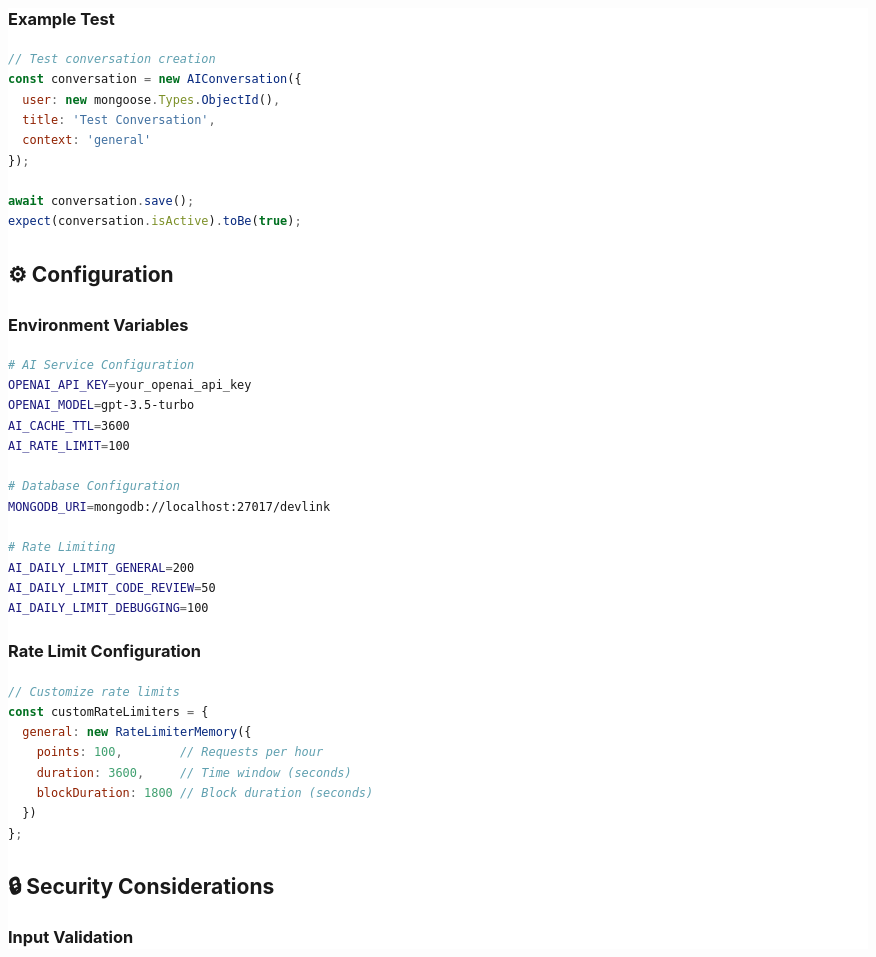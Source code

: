 ### Example Test

```javascript
// Test conversation creation
const conversation = new AIConversation({
  user: new mongoose.Types.ObjectId(),
  title: 'Test Conversation',
  context: 'general'
});

await conversation.save();
expect(conversation.isActive).toBe(true);
```

## ⚙️ Configuration

### Environment Variables

```bash
# AI Service Configuration
OPENAI_API_KEY=your_openai_api_key
OPENAI_MODEL=gpt-3.5-turbo
AI_CACHE_TTL=3600
AI_RATE_LIMIT=100

# Database Configuration
MONGODB_URI=mongodb://localhost:27017/devlink

# Rate Limiting
AI_DAILY_LIMIT_GENERAL=200
AI_DAILY_LIMIT_CODE_REVIEW=50
AI_DAILY_LIMIT_DEBUGGING=100
```

### Rate Limit Configuration

```javascript
// Customize rate limits
const customRateLimiters = {
  general: new RateLimiterMemory({
    points: 100,        // Requests per hour
    duration: 3600,     // Time window (seconds)
    blockDuration: 1800 // Block duration (seconds)
  })
};
```

## 🔒 Security Considerations

### Input Validation
